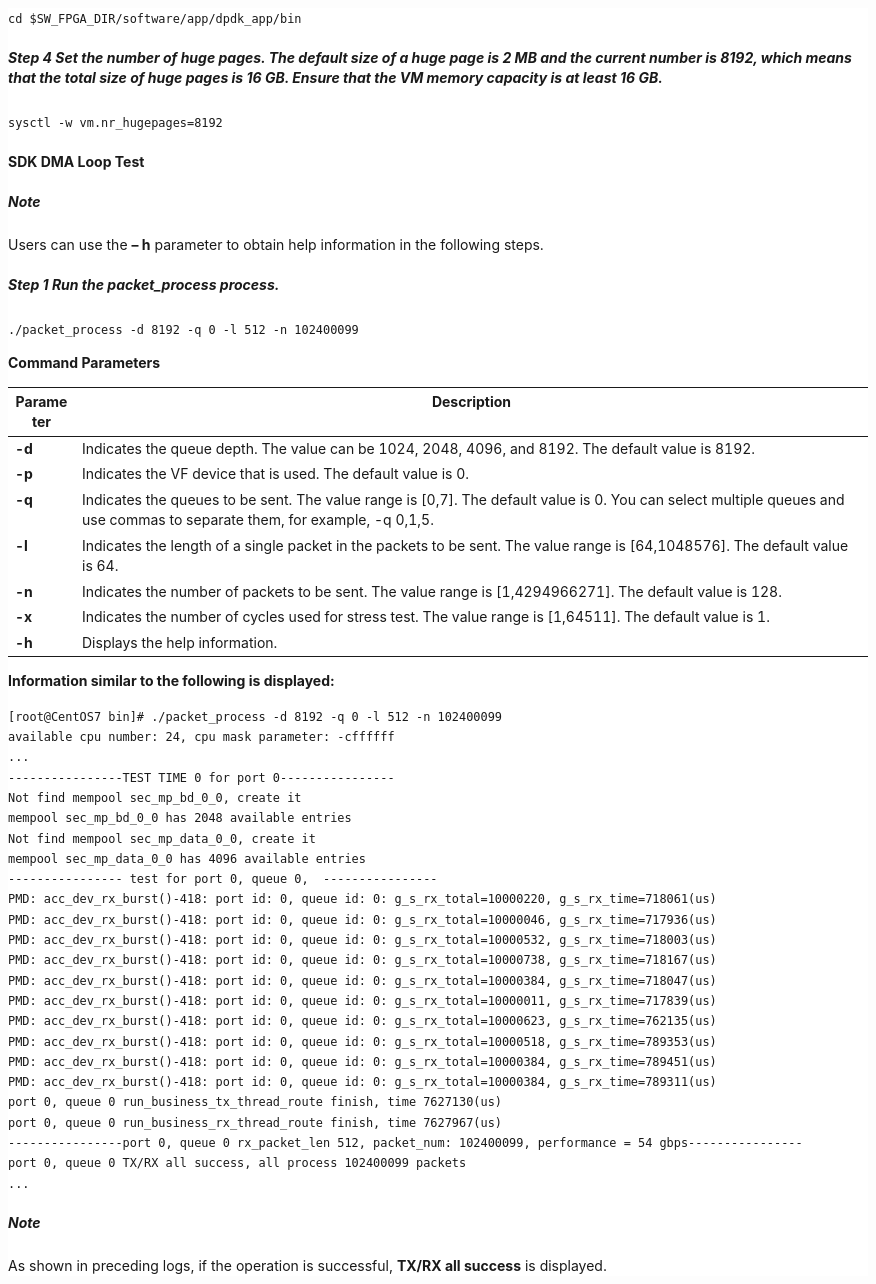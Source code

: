 `cd $SW_FPGA_DIR/software/app/dpdk_app/bin`  

##### Step 4 Set the number of huge pages. The default size of a huge page is 2 MB and the current number is 8192, which means that the total size of huge pages is 16 GB. Ensure that the VM memory capacity is at least 16 GB.

`sysctl -w vm.nr_hugepages=8192`  


#### SDK DMA Loop Test

##### Note
Users can use the **– h** parameter to obtain help information in the following steps.

##### Step 1 Run the packet_process process.

`./packet_process -d 8192 -q 0 -l 512 -n 102400099`  

**Command Parameters**  

| Parameter | Description                              |
| --------- | ---------------------------------------- |
| **-d**    | Indicates the queue depth. The value can be 1024, 2048, 4096, and 8192. The default value is 8192. |
| **-p**    | Indicates the VF device that is used. The default value is 0. |
| **-q**    | Indicates the queues to be sent. The value range is [0,7]. The default value is 0. You can select multiple queues and use commas to separate them, for example, -q 0,1,5. |
| **-l**    | Indicates the length of a single packet in the packets to be sent. The value range is [64,1048576]. The default value is 64. |
| **-n**    | Indicates the number of packets to be sent. The value range is [1,4294966271]. The default value is 128. |
| **-x**    | Indicates the number of cycles used for stress test. The value range is [1,64511]. The default value is 1. |
| **-h**    | Displays the help information.           |

**Information similar to the following is displayed:**  

	[root@CentOS7 bin]# ./packet_process -d 8192 -q 0 -l 512 -n 102400099
	available cpu number: 24, cpu mask parameter: -cffffff
	...
	----------------TEST TIME 0 for port 0----------------
	Not find mempool sec_mp_bd_0_0, create it
	mempool sec_mp_bd_0_0 has 2048 available entries
	Not find mempool sec_mp_data_0_0, create it
	mempool sec_mp_data_0_0 has 4096 available entries
	---------------- test for port 0, queue 0,  ----------------
	PMD: acc_dev_rx_burst()-418: port id: 0, queue id: 0: g_s_rx_total=10000220, g_s_rx_time=718061(us)
	PMD: acc_dev_rx_burst()-418: port id: 0, queue id: 0: g_s_rx_total=10000046, g_s_rx_time=717936(us)
	PMD: acc_dev_rx_burst()-418: port id: 0, queue id: 0: g_s_rx_total=10000532, g_s_rx_time=718003(us)
	PMD: acc_dev_rx_burst()-418: port id: 0, queue id: 0: g_s_rx_total=10000738, g_s_rx_time=718167(us)
	PMD: acc_dev_rx_burst()-418: port id: 0, queue id: 0: g_s_rx_total=10000384, g_s_rx_time=718047(us)
	PMD: acc_dev_rx_burst()-418: port id: 0, queue id: 0: g_s_rx_total=10000011, g_s_rx_time=717839(us)
	PMD: acc_dev_rx_burst()-418: port id: 0, queue id: 0: g_s_rx_total=10000623, g_s_rx_time=762135(us)
	PMD: acc_dev_rx_burst()-418: port id: 0, queue id: 0: g_s_rx_total=10000518, g_s_rx_time=789353(us)
	PMD: acc_dev_rx_burst()-418: port id: 0, queue id: 0: g_s_rx_total=10000384, g_s_rx_time=789451(us)
	PMD: acc_dev_rx_burst()-418: port id: 0, queue id: 0: g_s_rx_total=10000384, g_s_rx_time=789311(us)
	port 0, queue 0 run_business_tx_thread_route finish, time 7627130(us)
	port 0, queue 0 run_business_rx_thread_route finish, time 7627967(us)
	----------------port 0, queue 0 rx_packet_len 512, packet_num: 102400099, performance = 54 gbps----------------
	port 0, queue 0 TX/RX all success, all process 102400099 packets
	...
##### Note
As shown in preceding logs, if the operation is successful, **TX/RX all success** is displayed.
